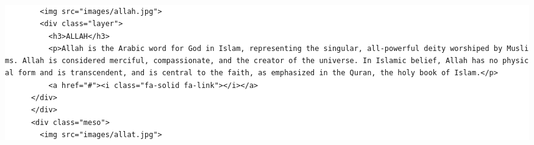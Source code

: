             <img src="images/allah.jpg">
            <div class="layer">
              <h3>ALLAH</h3>
              <p>Allah is the Arabic word for God in Islam, representing the singular, all-powerful deity worshiped by Muslims. Allah is considered merciful, compassionate, and the creator of the universe. In Islamic belief, Allah has no physical form and is transcendent, and is central to the faith, as emphasized in the Quran, the holy book of Islam.</p>
              <a href="#"><i class="fa-solid fa-link"></i></a>
          </div>
          </div>
          <div class="meso">
            <img src="images/allat.jpg">